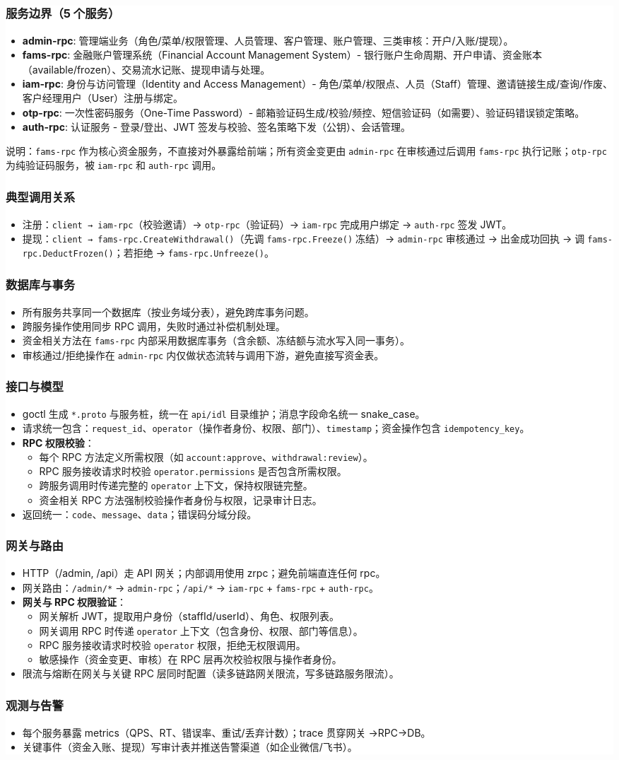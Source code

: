 ### 服务边界（5 个服务）

- **admin-rpc**: 管理端业务（角色/菜单/权限管理、人员管理、客户管理、账户管理、三类审核：开户/入账/提现）。
- **fams-rpc**: 金融账户管理系统（Financial Account Management System）- 银行账户生命周期、开户申请、资金账本（available/frozen）、交易流水记账、提现申请与处理。
- **iam-rpc**: 身份与访问管理（Identity and Access Management）- 角色/菜单/权限点、人员（Staff）管理、邀请链接生成/查询/作废、客户经理用户（User）注册与绑定。
- **otp-rpc**: 一次性密码服务（One-Time Password）- 邮箱验证码生成/校验/频控、短信验证码（如需要）、验证码错误锁定策略。
- **auth-rpc**: 认证服务 - 登录/登出、JWT 签发与校验、签名策略下发（公钥）、会话管理。

说明：`fams-rpc` 作为核心资金服务，不直接对外暴露给前端；所有资金变更由 `admin-rpc` 在审核通过后调用 `fams-rpc` 执行记账；`otp-rpc` 为纯验证码服务，被 `iam-rpc` 和 `auth-rpc` 调用。

### 典型调用关系

- 注册：`client → iam-rpc`（校验邀请）→ `otp-rpc`（验证码）→ `iam-rpc` 完成用户绑定 → `auth-rpc` 签发 JWT。
- 提现：`client → fams-rpc.CreateWithdrawal()`（先调 `fams-rpc.Freeze()` 冻结）→ `admin-rpc` 审核通过 → 出金成功回执 → 调 `fams-rpc.DeductFrozen()`；若拒绝 → `fams-rpc.Unfreeze()`。

### 数据库与事务

- 所有服务共享同一个数据库（按业务域分表），避免跨库事务问题。
- 跨服务操作使用同步 RPC 调用，失败时通过补偿机制处理。
- 资金相关方法在 `fams-rpc` 内部采用数据库事务（含余额、冻结额与流水写入同一事务）。
- 审核通过/拒绝操作在 `admin-rpc` 内仅做状态流转与调用下游，避免直接写资金表。

### 接口与模型

- goctl 生成 `*.proto` 与服务桩，统一在 `api/idl` 目录维护；消息字段命名统一 snake_case。
- 请求统一包含：`request_id`、`operator`（操作者身份、权限、部门）、`timestamp`；资金操作包含 `idempotency_key`。
- **RPC 权限校验**：
  - 每个 RPC 方法定义所需权限（如 `account:approve`、`withdrawal:review`）。
  - RPC 服务接收请求时校验 `operator.permissions` 是否包含所需权限。
  - 跨服务调用时传递完整的 `operator` 上下文，保持权限链完整。
  - 资金相关 RPC 方法强制校验操作者身份与权限，记录审计日志。
- 返回统一：`code`、`message`、`data`；错误码分域分段。

### 网关与路由

- HTTP（/admin, /api）走 API 网关；内部调用使用 zrpc；避免前端直连任何 rpc。
- 网关路由：`/admin/*` → `admin-rpc`；`/api/*` → `iam-rpc` + `fams-rpc` + `auth-rpc`。
- **网关与 RPC 权限验证**：
  - 网关解析 JWT，提取用户身份（staffId/userId）、角色、权限列表。
  - 网关调用 RPC 时传递 `operator` 上下文（包含身份、权限、部门等信息）。
  - RPC 服务接收请求时校验 `operator` 权限，拒绝无权限调用。
  - 敏感操作（资金变更、审核）在 RPC 层再次校验权限与操作者身份。
- 限流与熔断在网关与关键 RPC 层同时配置（读多链路网关限流，写多链路服务限流）。

### 观测与告警

- 每个服务暴露 metrics（QPS、RT、错误率、重试/丢弃计数）；trace 贯穿网关 →RPC→DB。
- 关键事件（资金入账、提现）写审计表并推送告警渠道（如企业微信/飞书）。
